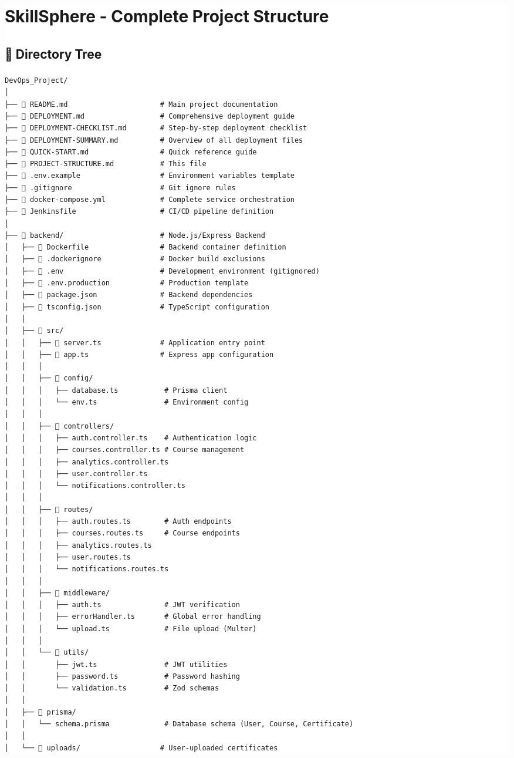 # SkillSphere - Complete Project Structure

## 📁 Directory Tree

```
DevOps_Project/
│
├── 📄 README.md                      # Main project documentation
├── 📄 DEPLOYMENT.md                  # Comprehensive deployment guide
├── 📄 DEPLOYMENT-CHECKLIST.md        # Step-by-step deployment checklist
├── 📄 DEPLOYMENT-SUMMARY.md          # Overview of all deployment files
├── 📄 QUICK-START.md                 # Quick reference guide
├── 📄 PROJECT-STRUCTURE.md           # This file
├── 📄 .env.example                   # Environment variables template
├── 📄 .gitignore                     # Git ignore rules
├── 📄 docker-compose.yml             # Complete service orchestration
├── 📄 Jenkinsfile                    # CI/CD pipeline definition
│
├── 📂 backend/                       # Node.js/Express Backend
│   ├── 📄 Dockerfile                 # Backend container definition
│   ├── 📄 .dockerignore              # Docker build exclusions
│   ├── 📄 .env                       # Development environment (gitignored)
│   ├── 📄 .env.production            # Production template
│   ├── 📄 package.json               # Backend dependencies
│   ├── 📄 tsconfig.json              # TypeScript configuration
│   │
│   ├── 📂 src/
│   │   ├── 📄 server.ts              # Application entry point
│   │   ├── 📄 app.ts                 # Express app configuration
│   │   │
│   │   ├── 📂 config/
│   │   │   ├── database.ts           # Prisma client
│   │   │   └── env.ts                # Environment config
│   │   │
│   │   ├── 📂 controllers/
│   │   │   ├── auth.controller.ts    # Authentication logic
│   │   │   ├── courses.controller.ts # Course management
│   │   │   ├── analytics.controller.ts
│   │   │   ├── user.controller.ts
│   │   │   └── notifications.controller.ts
│   │   │
│   │   ├── 📂 routes/
│   │   │   ├── auth.routes.ts        # Auth endpoints
│   │   │   ├── courses.routes.ts     # Course endpoints
│   │   │   ├── analytics.routes.ts
│   │   │   ├── user.routes.ts
│   │   │   └── notifications.routes.ts
│   │   │
│   │   ├── 📂 middleware/
│   │   │   ├── auth.ts               # JWT verification
│   │   │   ├── errorHandler.ts       # Global error handling
│   │   │   └── upload.ts             # File upload (Multer)
│   │   │
│   │   └── 📂 utils/
│   │       ├── jwt.ts                # JWT utilities
│   │       ├── password.ts           # Password hashing
│   │       └── validation.ts         # Zod schemas
│   │
│   ├── 📂 prisma/
│   │   └── schema.prisma             # Database schema (User, Course, Certificate)
│   │
│   └── 📂 uploads/                   # User-uploaded certificates
```